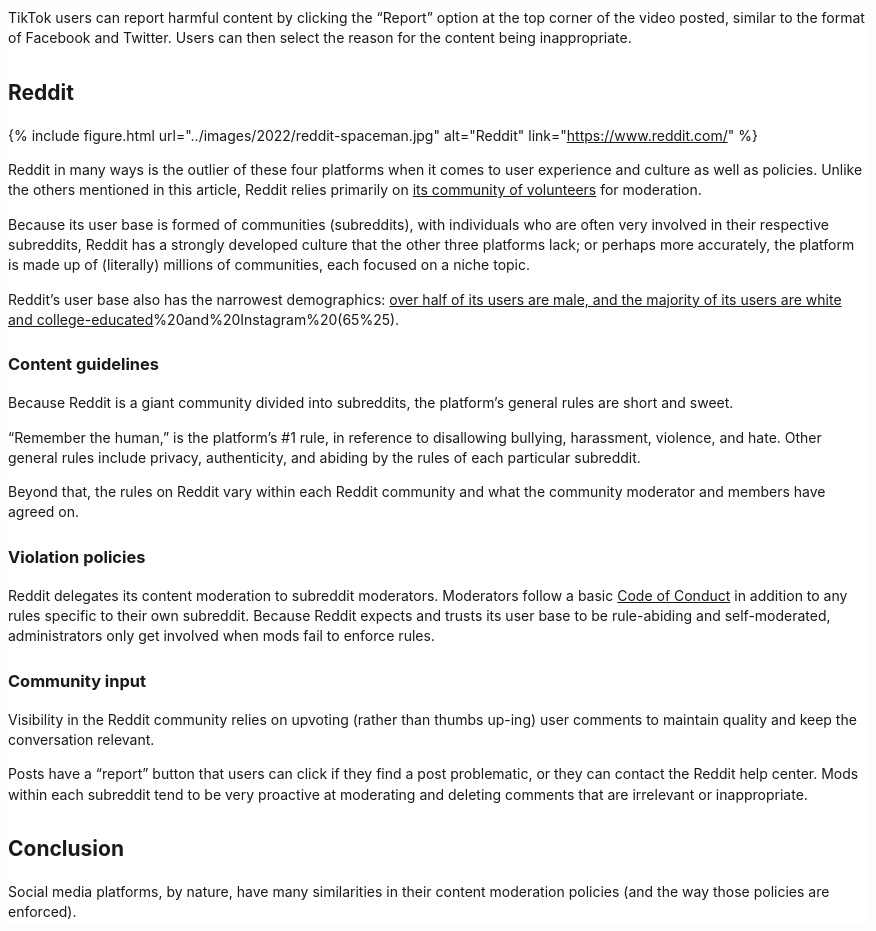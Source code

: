 TikTok users can report harmful content by clicking the “Report” option at the top corner of the video posted, similar to the format of Facebook and Twitter. Users can then select the reason for the content being inappropriate.

## Reddit

{% include figure.html url="../images/2022/reddit-spaceman.jpg" alt="Reddit" link="https://www.reddit.com/" %}

Reddit in many ways is the outlier of these four platforms when it comes to user experience and culture as well as policies. Unlike the others mentioned in this article, Reddit relies primarily on [its community of volunteers](https://www.cnbc.com/2021/02/27/content-moderation-on-social-media.html) for moderation.

Because its user base is formed of communities (subreddits), with individuals who are often very involved in their respective subreddits, Reddit has a strongly developed culture that the other three platforms lack; or perhaps more accurately, the platform is made up of (literally) millions of communities, each focused on a niche topic.

Reddit’s user base also has the narrowest demographics: [over half of its users are male, and the majority of its users are white and college-educated](https://thrivemyway.com/reddit-statistics/#:~:text=People%20between%20the%20age%20of,%25)%20and%20Instagram%20(65%25).

### Content guidelines

Because Reddit is a giant community divided into subreddits, the platform’s general rules are short and sweet.

“Remember the human,” is the platform’s #1 rule, in reference to disallowing bullying, harassment, violence, and hate. Other general rules include privacy, authenticity, and abiding by the rules of each particular subreddit.

Beyond that, the rules on Reddit vary within each Reddit community and what the community moderator and members have agreed on.

### Violation policies

Reddit delegates its content moderation to subreddit moderators. Moderators follow a basic [Code of Conduct](https://www.redditinc.com/policies/moderator-code-of-conduct) in addition to any rules specific to their own subreddit. Because Reddit expects and trusts its user base to be rule-abiding and self-moderated, administrators only get involved when mods fail to enforce rules.

### Community input

Visibility in the Reddit community relies on upvoting (rather than thumbs up-ing) user comments to maintain quality and keep the conversation relevant.

Posts have a “report” button that users can click if they find a post problematic, or they can contact the Reddit help center. Mods within each subreddit tend to be very proactive at moderating and deleting comments that are irrelevant or inappropriate.

## Conclusion

Social media platforms, by nature, have many similarities in their content moderation policies (and the way those policies are enforced).
